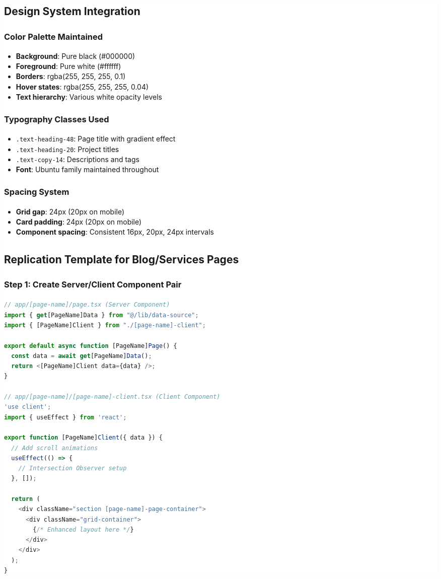## Design System Integration

### Color Palette Maintained
- **Background**: Pure black (#000000)
- **Foreground**: Pure white (#ffffff)
- **Borders**: rgba(255, 255, 255, 0.1)
- **Hover states**: rgba(255, 255, 255, 0.04)
- **Text hierarchy**: Various white opacity levels

### Typography Classes Used
- `.text-heading-48`: Page title with gradient effect
- `.text-heading-20`: Project titles
- `.text-copy-14`: Descriptions and tags
- **Font**: Ubuntu family maintained throughout

### Spacing System
- **Grid gap**: 24px (20px on mobile)
- **Card padding**: 24px (20px on mobile)
- **Component spacing**: Consistent 16px, 20px, 24px intervals

## Replication Template for Blog/Services Pages

### Step 1: Create Server/Client Component Pair

```typescript
// app/[page-name]/page.tsx (Server Component)
import { get[PageName]Data } from "@/lib/data-source";
import { [PageName]Client } from "./[page-name]-client";

export default async function [PageName]Page() {
  const data = await get[PageName]Data();
  return <[PageName]Client data={data} />;
}

// app/[page-name]/[page-name]-client.tsx (Client Component)
'use client';
import { useEffect } from 'react';

export function [PageName]Client({ data }) {
  // Add scroll animations
  useEffect(() => {
    // Intersection Observer setup
  }, []);

  return (
    <div className="section [page-name]-page-container">
      <div className="grid-container">
        {/* Enhanced layout here */}
      </div>
    </div>
  );
}
```

